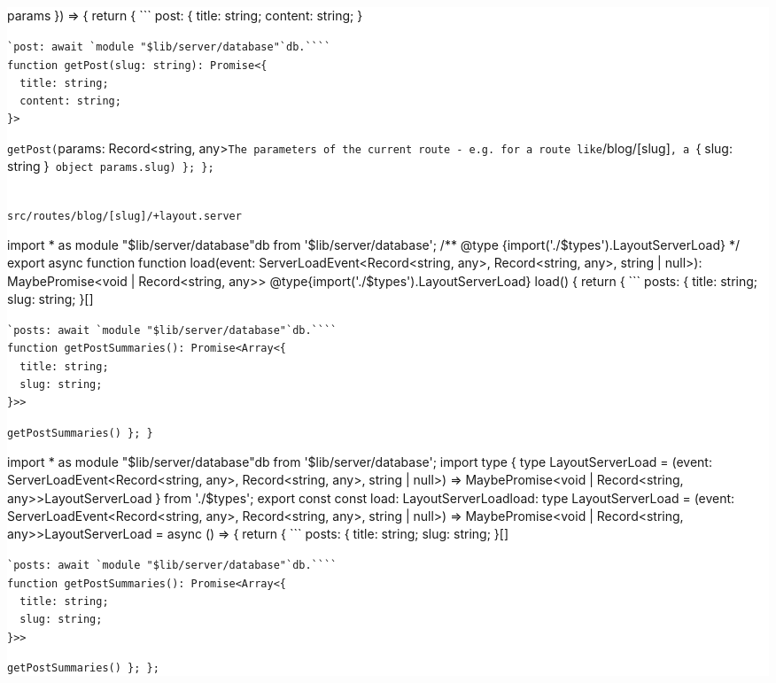 
params }) => {
	return {
		```
post: {
  title: string;
  content: string;
}
```
`post: await `module "$lib/server/database"`db.````
function getPost(slug: string): Promise<{
  title: string;
  content: string;
}>
```
`getPost(`params: Record<string, any>`
The parameters of the current route - e.g. for a route like `/blog/[slug]`, a `{ slug: string }` object
params.slug) }; };`
```

src/routes/blog/[slug]/+layout.server
```
import * as module "$lib/server/database"db from '$lib/server/database';
/** @type {import('./$types').LayoutServerLoad} */
export async function function load(event: ServerLoadEvent<Record<string, any>, Record<string, any>, string | null>): MaybePromise<void | Record<string, any>>
@type{import('./$types').LayoutServerLoad}
load() {
	return {
		```
posts: {
  title: string;
  slug: string;
}[]
```
`posts: await `module "$lib/server/database"`db.````
function getPostSummaries(): Promise<Array<{
  title: string;
  slug: string;
}>>
```
`getPostSummaries() }; }`
```
```
import * as module "$lib/server/database"db from '$lib/server/database';
import type { type LayoutServerLoad = (event: ServerLoadEvent<Record<string, any>, Record<string, any>, string | null>) => MaybePromise<void | Record<string, any>>LayoutServerLoad } from './$types';
export const const load: LayoutServerLoadload: type LayoutServerLoad = (event: ServerLoadEvent<Record<string, any>, Record<string, any>, string | null>) => MaybePromise<void | Record<string, any>>LayoutServerLoad = async () => {
	return {
		```
posts: {
  title: string;
  slug: string;
}[]
```
`posts: await `module "$lib/server/database"`db.````
function getPostSummaries(): Promise<Array<{
  title: string;
  slug: string;
}>>
```
`getPostSummaries() }; };`
```
```